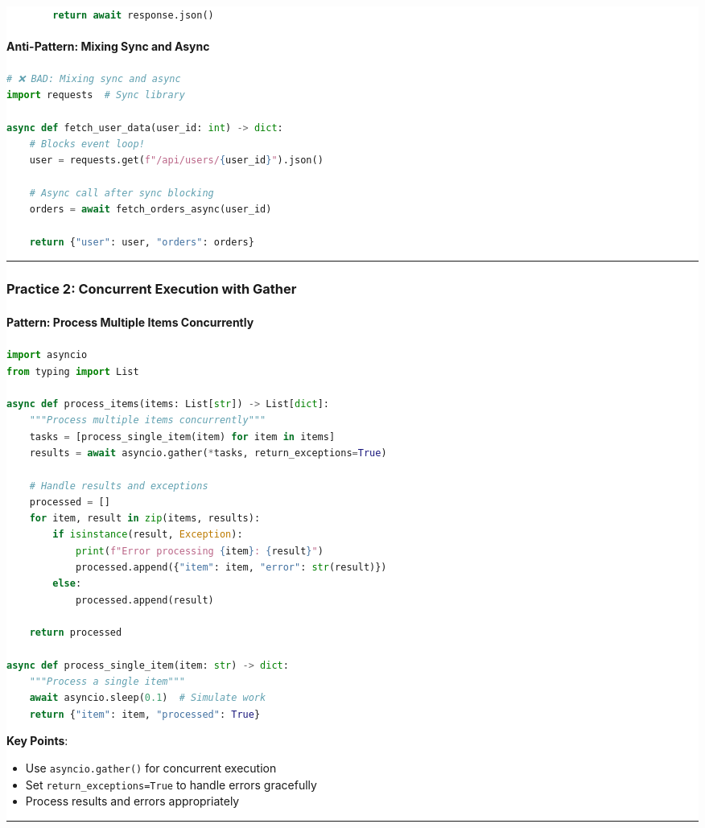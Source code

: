 ```python
        return await response.json()
```

#### Anti-Pattern: Mixing Sync and Async
```python
# ❌ BAD: Mixing sync and async
import requests  # Sync library

async def fetch_user_data(user_id: int) -> dict:
    # Blocks event loop!
    user = requests.get(f"/api/users/{user_id}").json()
    
    # Async call after sync blocking
    orders = await fetch_orders_async(user_id)
    
    return {"user": user, "orders": orders}
```

---

### Practice 2: Concurrent Execution with Gather

#### Pattern: Process Multiple Items Concurrently
```python
import asyncio
from typing import List

async def process_items(items: List[str]) -> List[dict]:
    """Process multiple items concurrently"""
    tasks = [process_single_item(item) for item in items]
    results = await asyncio.gather(*tasks, return_exceptions=True)
    
    # Handle results and exceptions
    processed = []
    for item, result in zip(items, results):
        if isinstance(result, Exception):
            print(f"Error processing {item}: {result}")
            processed.append({"item": item, "error": str(result)})
        else:
            processed.append(result)
    
    return processed

async def process_single_item(item: str) -> dict:
    """Process a single item"""
    await asyncio.sleep(0.1)  # Simulate work
    return {"item": item, "processed": True}
```

**Key Points**:
- Use `asyncio.gather()` for concurrent execution
- Set `return_exceptions=True` to handle errors gracefully
- Process results and errors appropriately

---